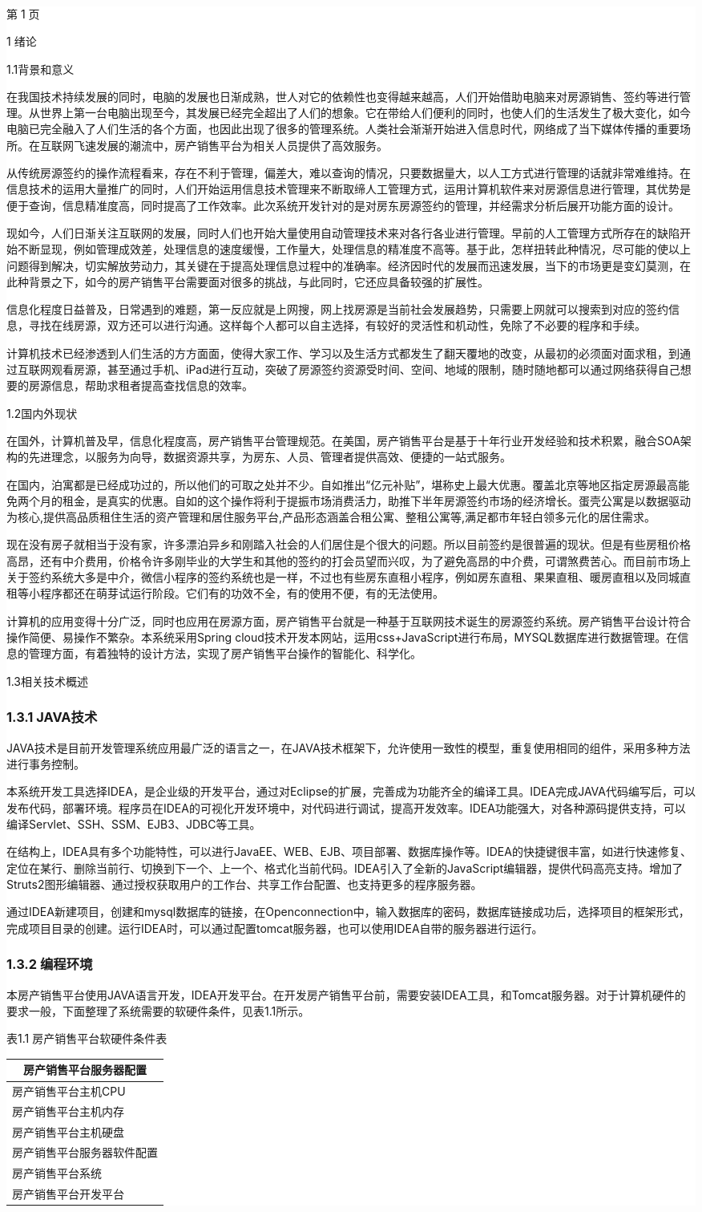 
第 1 页 

1 绪论

1.1背景和意义

在我国技术持续发展的同时，电脑的发展也日渐成熟，世人对它的依赖性也变得越来越高，人们开始借助电脑来对房源销售、签约等进行管理。从世界上第一台电脑出现至今，其发展已经完全超出了人们的想象。它在带给人们便利的同时，也使人们的生活发生了极大变化，如今电脑已完全融入了人们生活的各个方面，也因此出现了很多的管理系统。人类社会渐渐开始进入信息时代，网络成了当下媒体传播的重要场所。在互联网飞速发展的潮流中，房产销售平台为相关人员提供了高效服务。

从传统房源签约的操作流程看来，存在不利于管理，偏差大，难以查询的情况，只要数据量大，以人工方式进行管理的话就非常难维持。在信息技术的运用大量推广的同时，人们开始运用信息技术管理来不断取缔人工管理方式，运用计算机软件来对房源信息进行管理，其优势是便于查询，信息精准度高，同时提高了工作效率。此次系统开发针对的是对房东房源签约的管理，并经需求分析后展开功能方面的设计。

现如今，人们日渐关注互联网的发展，同时人们也开始大量使用自动管理技术来对各行各业进行管理。早前的人工管理方式所存在的缺陷开始不断显现，例如管理成效差，处理信息的速度缓慢，工作量大，处理信息的精准度不高等。基于此，怎样扭转此种情况，尽可能的使以上问题得到解决，切实解放劳动力，其关键在于提高处理信息过程中的准确率。经济因时代的发展而迅速发展，当下的市场更是变幻莫测，在此种背景之下，如今的房产销售平台需要面对很多的挑战，与此同时，它还应具备较强的扩展性。

信息化程度日益普及，日常遇到的难题，第一反应就是上网搜，网上找房源是当前社会发展趋势，只需要上网就可以搜索到对应的签约信息，寻找在线房源，双方还可以进行沟通。这样每个人都可以自主选择，有较好的灵活性和机动性，免除了不必要的程序和手续。

计算机技术已经渗透到人们生活的方方面面，使得大家工作、学习以及生活方式都发生了翻天覆地的改变，从最初的必须面对面求租，到通过互联网观看房源，甚至通过手机、iPad进行互动，突破了房源签约资源受时间、空间、地域的限制，随时随地都可以通过网络获得自己想要的房源信息，帮助求租者提高查找信息的效率。

1.2国内外现状

在国外，计算机普及早，信息化程度高，房产销售平台管理规范。在美国，房产销售平台是基于十年行业开发经验和技术积累，融合SOA架构的先进理念，以服务为向导，数据资源共享，为房东、人员、管理者提供高效、便捷的一站式服务。

在国内，泊寓都是已经成功过的，所以他们的可取之处并不少。自如推出“亿元补贴”，堪称史上最大优惠。覆盖北京等地区指定房源最高能免两个月的租金，是真实的优惠。自如的这个操作将利于提振市场消费活力，助推下半年房源签约市场的经济增长。蛋壳公寓是以数据驱动为核心,提供高品质租住生活的资产管理和居住服务平台,产品形态涵盖合租公寓、整租公寓等,满足都市年轻白领多元化的居住需求。

现在没有房子就相当于没有家，许多漂泊异乡和刚踏入社会的人们居住是个很大的问题。所以目前签约是很普遍的现状。但是有些房租价格高昂，还有中介费用，价格令许多刚毕业的大学生和其他的签约的打会员望而兴叹，为了避免高昂的中介费，可谓煞费苦心。而目前市场上关于签约系统大多是中介，微信小程序的签约系统也是一样，不过也有些房东直租小程序，例如房东直租、果果直租、暖房直租以及同城直租等小程序都还在萌芽试运行阶段。它们有的功效不全，有的使用不便，有的无法使用。

计算机的应用变得十分广泛，同时也应用在房源方面，房产销售平台就是一种基于互联网技术诞生的房源签约系统。房产销售平台设计符合操作简便、易操作不繁杂。本系统采用Spring cloud技术开发本网站，运用css+JavaScript进行布局，MYSQL数据库进行数据管理。在信息的管理方面，有着独特的设计方法，实现了房产销售平台操作的智能化、科学化。

1.3相关技术概述
### 1.3.1 JAVA技术
JAVA技术是目前开发管理系统应用最广泛的语言之一，在JAVA技术框架下，允许使用一致性的模型，重复使用相同的组件，采用多种方法进行事务控制。

本系统开发工具选择IDEA，是企业级的开发平台，通过对Eclipse的扩展，完善成为功能齐全的编译工具。IDEA完成JAVA代码编写后，可以发布代码，部署环境。程序员在IDEA的可视化开发环境中，对代码进行调试，提高开发效率。IDEA功能强大，对各种源码提供支持，可以编译Servlet、SSH、SSM、EJB3、JDBC等工具。

在结构上，IDEA具有多个功能特性，可以进行JavaEE、WEB、EJB、项目部署、数据库操作等。IDEA的快捷键很丰富，如进行快速修复、定位在某行、删除当前行、切换到下一个、上一个、格式化当前代码。IDEA引入了全新的JavaScript编辑器，提供代码高亮支持。增加了Struts2图形编辑器、通过授权获取用户的工作台、共享工作台配置、也支持更多的程序服务器。

通过IDEA新建项目，创建和mysql数据库的链接，在Openconnection中，输入数据库的密码，数据库链接成功后，选择项目的框架形式，完成项目目录的创建。运行IDEA时，可以通过配置tomcat服务器，也可以使用IDEA自带的服务器进行运行。
### 1.3.2 编程环境
本房产销售平台使用JAVA语言开发，IDEA开发平台。在开发房产销售平台前，需要安装IDEA工具，和Tomcat服务器。对于计算机硬件的要求一般，下面整理了系统需要的软硬件条件，见表1.1所示。

表1.1 房产销售平台软硬件条件表

|房产销售平台服务器配置|
| - |
|房产销售平台主机CPU|双核2.0以上|
|房产销售平台主机内存|2G，4G以上更好|
|房产销售平台主机硬盘|100G以上|
|房产销售平台服务器软件配置|
|房产销售平台系统|Windows 10 /Windows7即可|
|房产销售平台开发平台|IDEA |